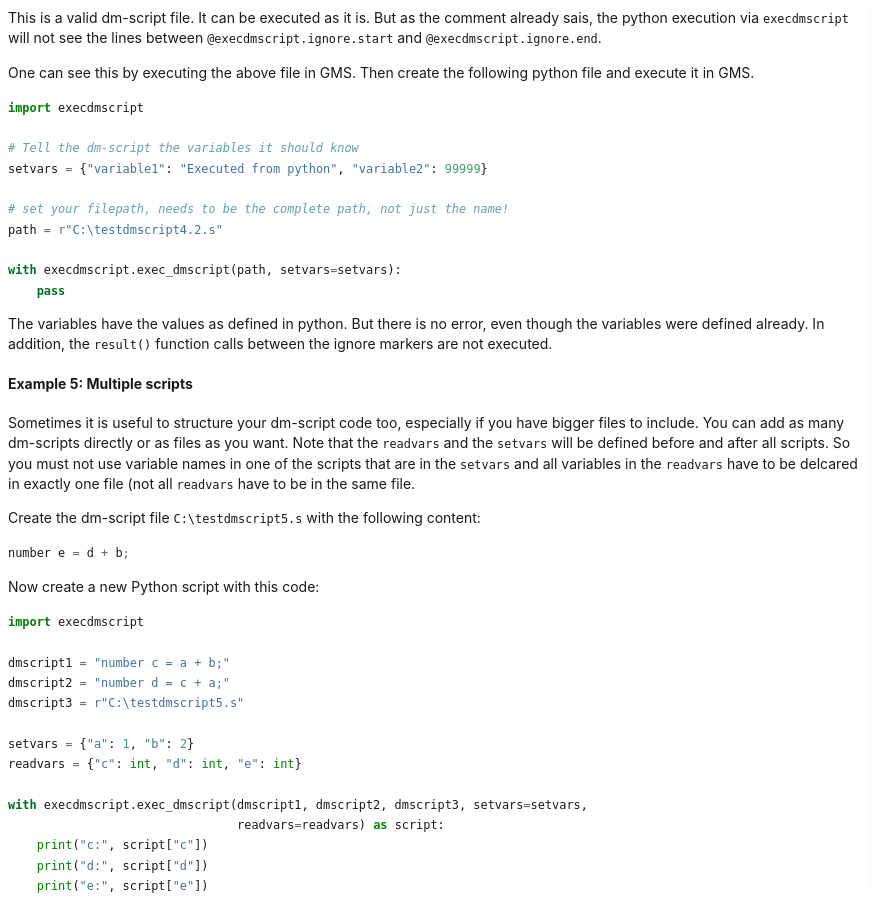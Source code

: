 This is a valid dm-script file. It can be executed as it is. But as the comment already 
sais, the python execution via `execdmscript` will not see the lines between 
`@execdmscript.ignore.start` and `@execdmscript.ignore.end`.

One can see this by executing the above file in GMS. Then create the following python file
and execute it in GMS.

```python
import execdmscript

# Tell the dm-script the variables it should know
setvars = {"variable1": "Executed from python", "variable2": 99999}

# set your filepath, needs to be the complete path, not just the name!
path = r"C:\testdmscript4.2.s"

with execdmscript.exec_dmscript(path, setvars=setvars):
	pass
```

The variables have the values as defined in python. But there is no error, even though 
the variables were defined already. In addition, the `result()` function calls between 
the ignore markers are not executed.

#### Example 5: Multiple scripts

Sometimes it is useful to structure your dm-script code too, especially if you have bigger
files to include. You can add as many dm-scripts directly or as files as you want. Note 
that the `readvars` and the `setvars` will be defined before and after all scripts. So you 
must not use variable names in one of the scripts that are in the `setvars` and all 
variables in the `readvars` have to be delcared in exactly one file (not all `readvars` 
have to be in the same file.

Create the dm-script file `C:\testdmscript5.s` with the following content:
```c
number e = d + b;
```

Now create a new Python script with this code:
```python
import execdmscript

dmscript1 = "number c = a + b;"
dmscript2 = "number d = c + a;"
dmscript3 = r"C:\testdmscript5.s"

setvars = {"a": 1, "b": 2}
readvars = {"c": int, "d": int, "e": int}

with execdmscript.exec_dmscript(dmscript1, dmscript2, dmscript3, setvars=setvars, 
								readvars=readvars) as script:
	print("c:", script["c"])
	print("d:", script["d"])
	print("e:", script["e"])
```
